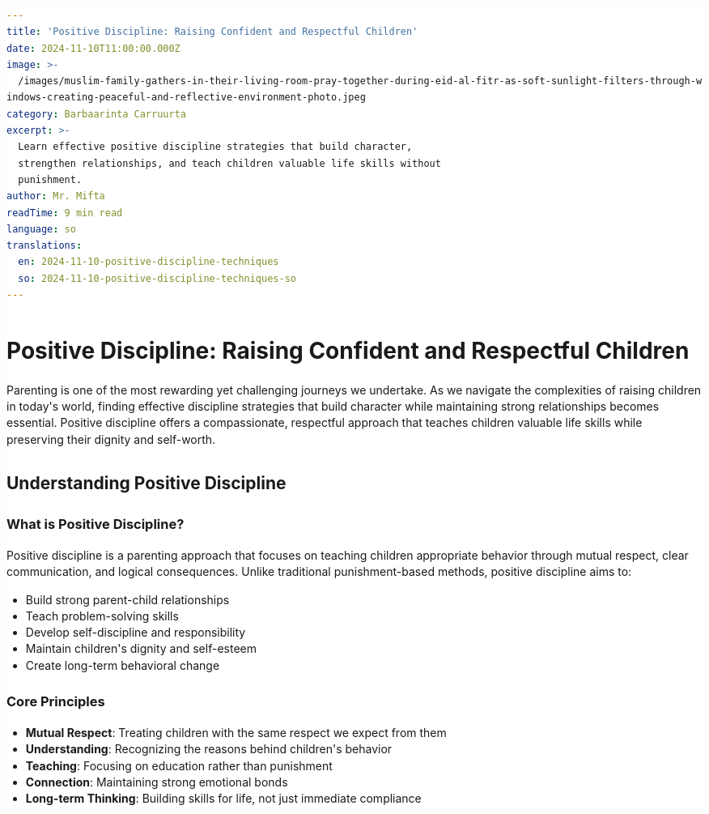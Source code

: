 ```yaml
---
title: 'Positive Discipline: Raising Confident and Respectful Children'
date: 2024-11-10T11:00:00.000Z
image: >-
  /images/muslim-family-gathers-in-their-living-room-pray-together-during-eid-al-fitr-as-soft-sunlight-filters-through-windows-creating-peaceful-and-reflective-environment-photo.jpeg
category: Barbaarinta Carruurta
excerpt: >-
  Learn effective positive discipline strategies that build character,
  strengthen relationships, and teach children valuable life skills without
  punishment.
author: Mr. Mifta
readTime: 9 min read
language: so
translations:
  en: 2024-11-10-positive-discipline-techniques
  so: 2024-11-10-positive-discipline-techniques-so
---
```


# Positive Discipline: Raising Confident and Respectful Children

Parenting is one of the most rewarding yet challenging journeys we undertake. As we navigate the complexities of raising children in today's world, finding effective discipline strategies that build character while maintaining strong relationships becomes essential. Positive discipline offers a compassionate, respectful approach that teaches children valuable life skills while preserving their dignity and self-worth.

## Understanding Positive Discipline

### What is Positive Discipline?
Positive discipline is a parenting approach that focuses on teaching children appropriate behavior through mutual respect, clear communication, and logical consequences. Unlike traditional punishment-based methods, positive discipline aims to:

- Build strong parent-child relationships
- Teach problem-solving skills
- Develop self-discipline and responsibility
- Maintain children's dignity and self-esteem
- Create long-term behavioral change

### Core Principles
- **Mutual Respect**: Treating children with the same respect we expect from them
- **Understanding**: Recognizing the reasons behind children's behavior
- **Teaching**: Focusing on education rather than punishment
- **Connection**: Maintaining strong emotional bonds
- **Long-term Thinking**: Building skills for life, not just immediate compliance
